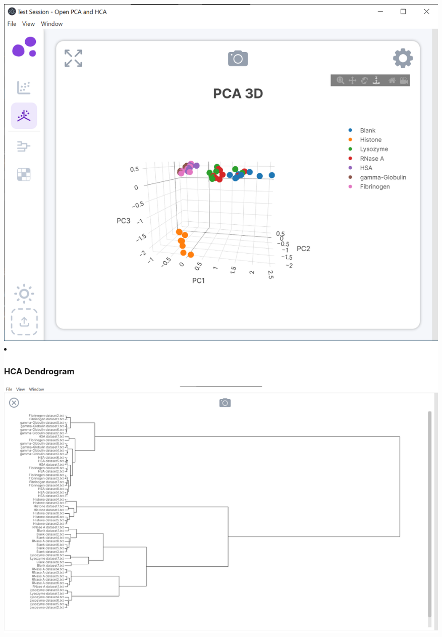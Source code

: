  <img src="src/assets/screenshots/pca-3d.png">
 </li>
 <li>
 <h3>HCA Dendrogram</h3>
 <img src="src/assets/screenshots/hca-dendrogram.png">